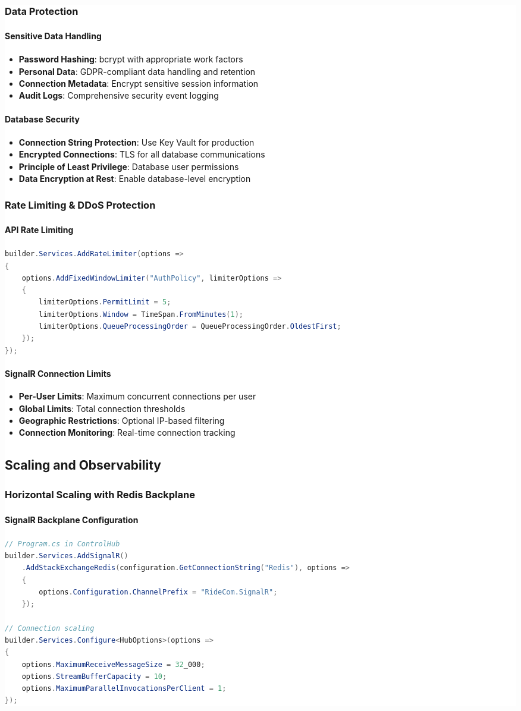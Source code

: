 ### Data Protection

#### Sensitive Data Handling
- **Password Hashing**: bcrypt with appropriate work factors
- **Personal Data**: GDPR-compliant data handling and retention
- **Connection Metadata**: Encrypt sensitive session information
- **Audit Logs**: Comprehensive security event logging

#### Database Security
- **Connection String Protection**: Use Key Vault for production
- **Encrypted Connections**: TLS for all database communications
- **Principle of Least Privilege**: Database user permissions
- **Data Encryption at Rest**: Enable database-level encryption

### Rate Limiting & DDoS Protection

#### API Rate Limiting
```csharp
builder.Services.AddRateLimiter(options =>
{
    options.AddFixedWindowLimiter("AuthPolicy", limiterOptions =>
    {
        limiterOptions.PermitLimit = 5;
        limiterOptions.Window = TimeSpan.FromMinutes(1);
        limiterOptions.QueueProcessingOrder = QueueProcessingOrder.OldestFirst;
    });
});
```

#### SignalR Connection Limits
- **Per-User Limits**: Maximum concurrent connections per user
- **Global Limits**: Total connection thresholds
- **Geographic Restrictions**: Optional IP-based filtering
- **Connection Monitoring**: Real-time connection tracking

## Scaling and Observability

### Horizontal Scaling with Redis Backplane

#### SignalR Backplane Configuration
```csharp
// Program.cs in ControlHub
builder.Services.AddSignalR()
    .AddStackExchangeRedis(configuration.GetConnectionString("Redis"), options =>
    {
        options.Configuration.ChannelPrefix = "RideCom.SignalR";
    });

// Connection scaling
builder.Services.Configure<HubOptions>(options =>
{
    options.MaximumReceiveMessageSize = 32_000;
    options.StreamBufferCapacity = 10;
    options.MaximumParallelInvocationsPerClient = 1;
});
```
